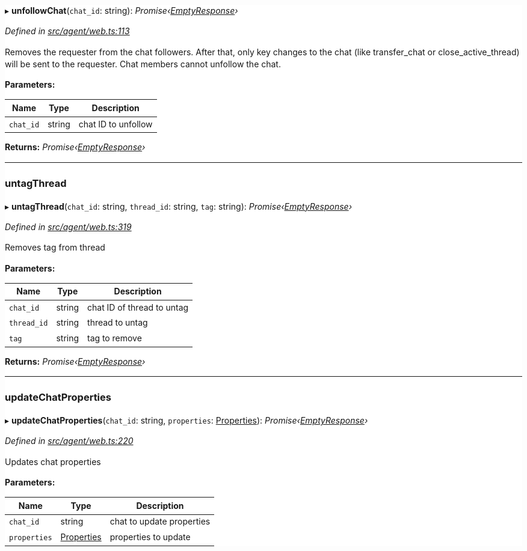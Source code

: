 ▸ **unfollowChat**(`chat_id`: string): *Promise‹[EmptyResponse](../interfaces/_src_agent_structures_.emptyresponse.md)›*

*Defined in [src/agent/web.ts:113](https://github.com/livechat/lc-sdk-js/blob/d0a32c0/src/agent/web.ts#L113)*

Removes the requester from the chat followers. After that, only key changes to the chat (like transfer_chat or close_active_thread)
will be sent to the requester. Chat members cannot unfollow the chat.

**Parameters:**

Name | Type | Description |
------ | ------ | ------ |
`chat_id` | string | chat ID to unfollow  |

**Returns:** *Promise‹[EmptyResponse](../interfaces/_src_agent_structures_.emptyresponse.md)›*

___

###  untagThread

▸ **untagThread**(`chat_id`: string, `thread_id`: string, `tag`: string): *Promise‹[EmptyResponse](../interfaces/_src_agent_structures_.emptyresponse.md)›*

*Defined in [src/agent/web.ts:319](https://github.com/livechat/lc-sdk-js/blob/d0a32c0/src/agent/web.ts#L319)*

Removes tag from thread

**Parameters:**

Name | Type | Description |
------ | ------ | ------ |
`chat_id` | string | chat ID of thread to untag |
`thread_id` | string | thread to untag |
`tag` | string | tag to remove  |

**Returns:** *Promise‹[EmptyResponse](../interfaces/_src_agent_structures_.emptyresponse.md)›*

___

###  updateChatProperties

▸ **updateChatProperties**(`chat_id`: string, `properties`: [Properties](../interfaces/_src_objects_index_.properties.md)): *Promise‹[EmptyResponse](../interfaces/_src_agent_structures_.emptyresponse.md)›*

*Defined in [src/agent/web.ts:220](https://github.com/livechat/lc-sdk-js/blob/d0a32c0/src/agent/web.ts#L220)*

Updates chat properties

**Parameters:**

Name | Type | Description |
------ | ------ | ------ |
`chat_id` | string | chat to update properties |
`properties` | [Properties](../interfaces/_src_objects_index_.properties.md) | properties to update  |
